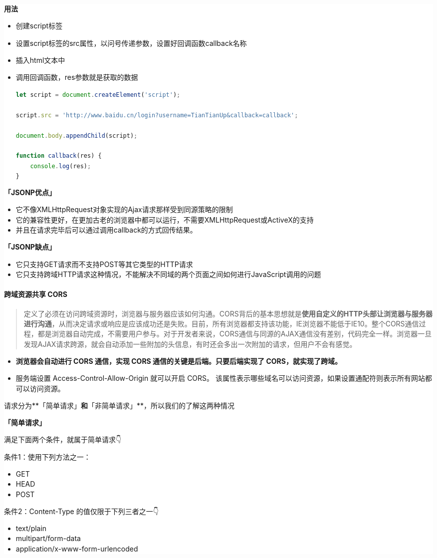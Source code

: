 **用法**

- 创建script标签

- 设置script标签的src属性，以问号传递参数，设置好回调函数callback名称

- 插入html文本中

- 调用回调函数，res参数就是获取的数据

  ```javascript
  let script = document.createElement('script');
  
  script.src = 'http://www.baidu.cn/login?username=TianTianUp&callback=callback';
  
  document.body.appendChild(script);
  
  function callback(res) {
      console.log(res);
  }
  ```

**「JSONP优点」**

- 它不像XMLHttpRequest对象实现的Ajax请求那样受到同源策略的限制
- 它的兼容性更好，在更加古老的浏览器中都可以运行，不需要XMLHttpRequest或ActiveX的支持
- 并且在请求完毕后可以通过调用callback的方式回传结果。

**「JSONP缺点」**

- 它只支持GET请求而不支持POST等其它类型的HTTP请求
- 它只支持跨域HTTP请求这种情况，不能解决不同域的两个页面之间如何进行JavaScript调用的问题

#### 跨域资源共享 CORS

> 定义了必须在访问跨域资源时，浏览器与服务器应该如何沟通。CORS背后的基本思想就是**使用自定义的HTTP头部让浏览器与服务器进行沟通**，从而决定请求或响应是应该成功还是失败。目前，所有浏览器都支持该功能，IE浏览器不能低于IE10。整个CORS通信过程，都是浏览器自动完成，不需要用户参与。对于开发者来说，CORS通信与同源的AJAX通信没有差别，代码完全一样。浏览器一旦发现AJAX请求跨源，就会自动添加一些附加的头信息，有时还会多出一次附加的请求，但用户不会有感觉。

* **浏览器会自动进行 CORS 通信，实现 CORS 通信的关键是后端。只要后端实现了 CORS，就实现了跨域。**

* 服务端设置 Access-Control-Allow-Origin 就可以开启 CORS。 该属性表示哪些域名可以访问资源，如果设置通配符则表示所有网站都可以访问资源。

请求分为**「简单请求」**和**「非简单请求」**，所以我们的了解这两种情况

**「简单请求」**

满足下面两个条件，就属于简单请求👇

条件1：使用下列方法之一：

- GET
- HEAD
- POST

条件2：Content-Type 的值仅限于下列三者之一👇

- text/plain
- multipart/form-data
- application/x-www-form-urlencoded
